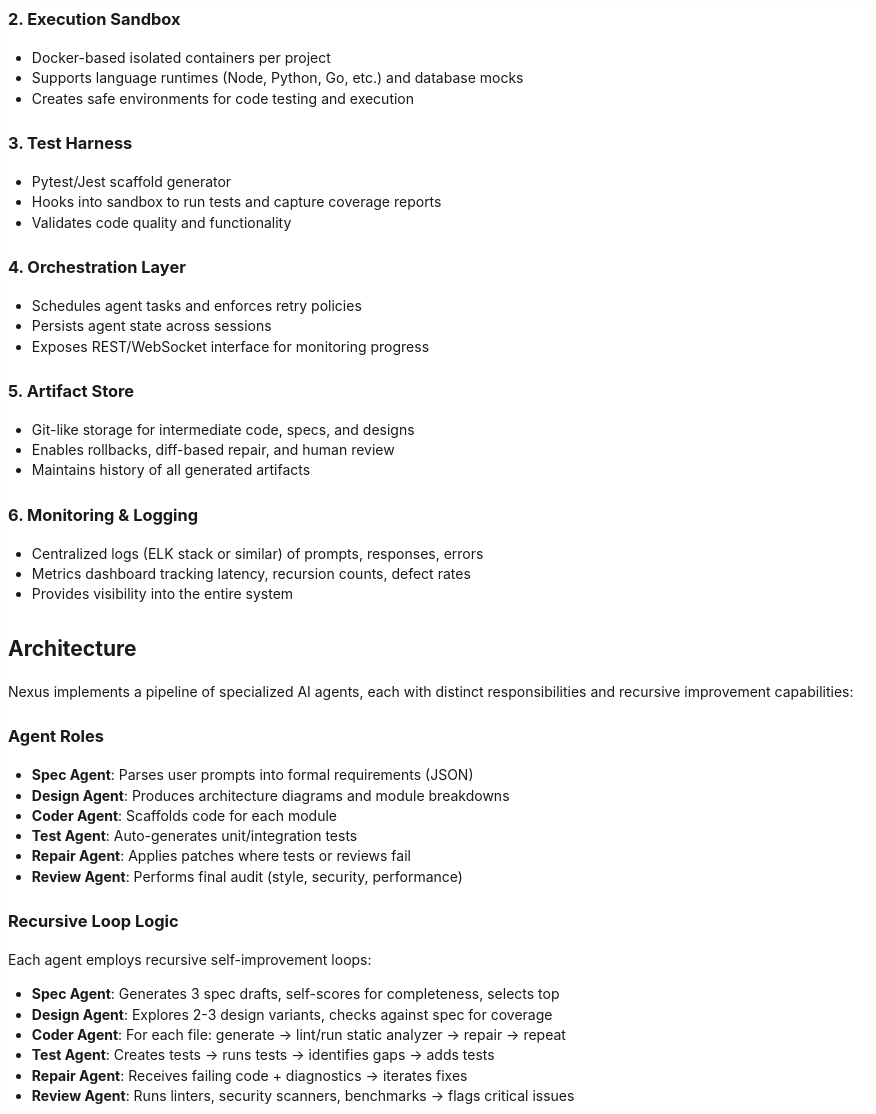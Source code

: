 ### 2. Execution Sandbox
- Docker-based isolated containers per project
- Supports language runtimes (Node, Python, Go, etc.) and database mocks
- Creates safe environments for code testing and execution

### 3. Test Harness
- Pytest/Jest scaffold generator
- Hooks into sandbox to run tests and capture coverage reports
- Validates code quality and functionality

### 4. Orchestration Layer
- Schedules agent tasks and enforces retry policies
- Persists agent state across sessions
- Exposes REST/WebSocket interface for monitoring progress

### 5. Artifact Store
- Git-like storage for intermediate code, specs, and designs
- Enables rollbacks, diff-based repair, and human review
- Maintains history of all generated artifacts

### 6. Monitoring & Logging
- Centralized logs (ELK stack or similar) of prompts, responses, errors
- Metrics dashboard tracking latency, recursion counts, defect rates
- Provides visibility into the entire system

## Architecture

Nexus implements a pipeline of specialized AI agents, each with distinct responsibilities and recursive improvement capabilities:

### Agent Roles

- **Spec Agent**: Parses user prompts into formal requirements (JSON)
- **Design Agent**: Produces architecture diagrams and module breakdowns
- **Coder Agent**: Scaffolds code for each module
- **Test Agent**: Auto-generates unit/integration tests
- **Repair Agent**: Applies patches where tests or reviews fail
- **Review Agent**: Performs final audit (style, security, performance)

### Recursive Loop Logic

Each agent employs recursive self-improvement loops:

- **Spec Agent**: Generates 3 spec drafts, self-scores for completeness, selects top
- **Design Agent**: Explores 2-3 design variants, checks against spec for coverage
- **Coder Agent**: For each file: generate → lint/run static analyzer → repair → repeat
- **Test Agent**: Creates tests → runs tests → identifies gaps → adds tests
- **Repair Agent**: Receives failing code + diagnostics → iterates fixes
- **Review Agent**: Runs linters, security scanners, benchmarks → flags critical issues
